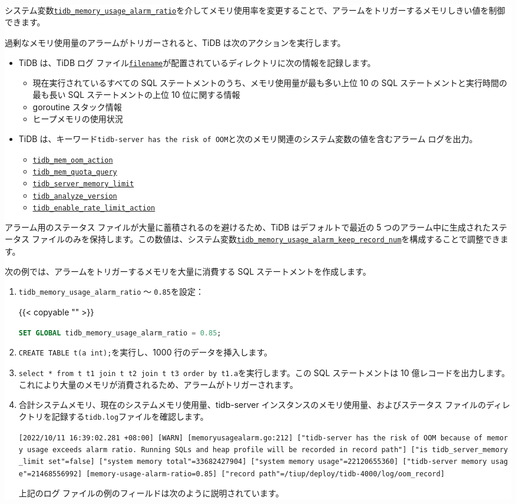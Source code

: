 システム変数[<a href="/system-variables.md#tidb_memory_usage_alarm_ratio">`tidb_memory_usage_alarm_ratio`</a>](/system-variables.md#tidb_memory_usage_alarm_ratio)を介してメモリ使用率を変更することで、アラームをトリガーするメモリしきい値を制御できます。

過剰なメモリ使用量のアラームがトリガーされると、TiDB は次のアクションを実行します。

-   TiDB は、TiDB ログ ファイル[<a href="/tidb-configuration-file.md#filename">`filename`</a>](/tidb-configuration-file.md#filename)が配置されているディレクトリに次の情報を記録します。

    -   現在実行されているすべての SQL ステートメントのうち、メモリ使用量が最も多い上位 10 の SQL ステートメントと実行時間の最も長い SQL ステートメントの上位 10 位に関する情報
    -   goroutine スタック情報
    -   ヒープメモリの使用状況

-   TiDB は、キーワード`tidb-server has the risk of OOM`と次のメモリ関連のシステム変数の値を含むアラーム ログを出力。

    -   [<a href="/system-variables.md#tidb_mem_oom_action-new-in-v610">`tidb_mem_oom_action`</a>](/system-variables.md#tidb_mem_oom_action-new-in-v610)
    -   [<a href="/system-variables.md#tidb_mem_quota_query">`tidb_mem_quota_query`</a>](/system-variables.md#tidb_mem_quota_query)
    -   [<a href="/system-variables.md#tidb_server_memory_limit-new-in-v640">`tidb_server_memory_limit`</a>](/system-variables.md#tidb_server_memory_limit-new-in-v640)
    -   [<a href="/system-variables.md#tidb_analyze_version-new-in-v510">`tidb_analyze_version`</a>](/system-variables.md#tidb_analyze_version-new-in-v510)
    -   [<a href="/system-variables.md#tidb_enable_rate_limit_action">`tidb_enable_rate_limit_action`</a>](/system-variables.md#tidb_enable_rate_limit_action)

アラーム用のステータス ファイルが大量に蓄積されるのを避けるため、TiDB はデフォルトで最近の 5 つのアラーム中に生成されたステータス ファイルのみを保持します。この数値は、システム変数[<a href="/system-variables.md#tidb_memory_usage_alarm_keep_record_num-new-in-v640">`tidb_memory_usage_alarm_keep_record_num`</a>](/system-variables.md#tidb_memory_usage_alarm_keep_record_num-new-in-v640)を構成することで調整できます。

次の例では、アラームをトリガーするメモリを大量に消費する SQL ステートメントを作成します。

1.  `tidb_memory_usage_alarm_ratio` ～ `0.85`を設定：

    {{< copyable "" >}}

    ```sql
    SET GLOBAL tidb_memory_usage_alarm_ratio = 0.85;
    ```

2.  `CREATE TABLE t(a int);`を実行し、1000 行のデータを挿入します。

3.  `select * from t t1 join t t2 join t t3 order by t1.a`を実行します。この SQL ステートメントは 10 億レコードを出力します。これにより大量のメモリが消費されるため、アラームがトリガーされます。

4.  合計システムメモリ、現在のシステムメモリ使用量、tidb-server インスタンスのメモリ使用量、およびステータス ファイルのディレクトリを記録する`tidb.log`ファイルを確認します。

    ```
    [2022/10/11 16:39:02.281 +08:00] [WARN] [memoryusagealarm.go:212] ["tidb-server has the risk of OOM because of memory usage exceeds alarm ratio. Running SQLs and heap profile will be recorded in record path"] ["is tidb_server_memory_limit set"=false] ["system memory total"=33682427904] ["system memory usage"=22120655360] ["tidb-server memory usage"=21468556992] [memory-usage-alarm-ratio=0.85] ["record path"=/tiup/deploy/tidb-4000/log/oom_record]
    ```

    上記のログ ファイルの例のフィールドは次のように説明されています。
